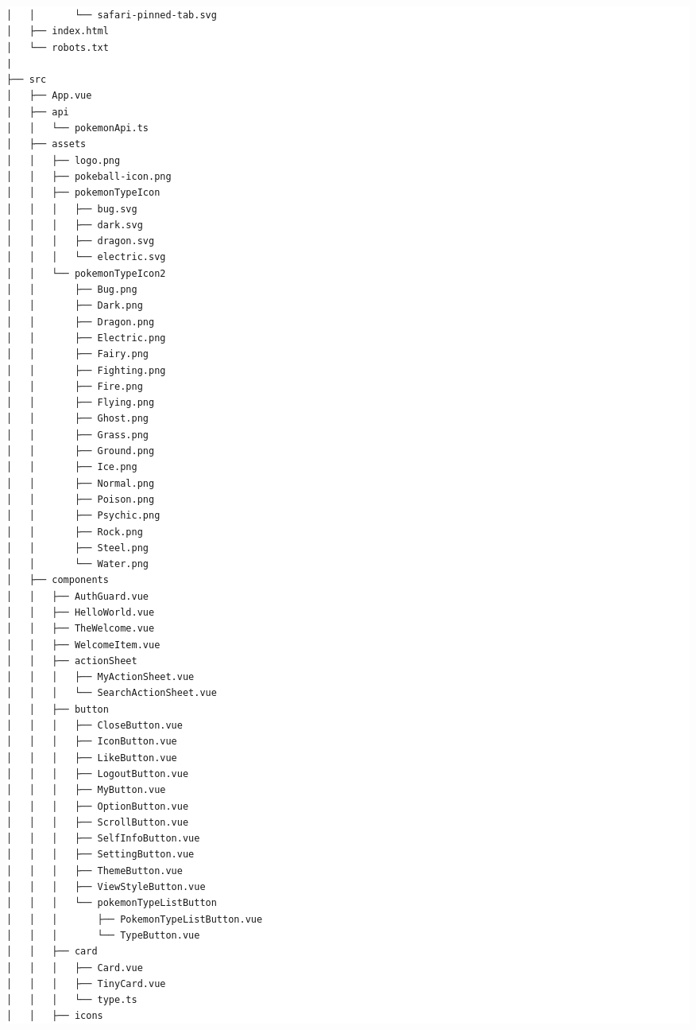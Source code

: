 ```
│   │       └── safari-pinned-tab.svg
│   ├── index.html
│   └── robots.txt
|
├── src
│   ├── App.vue
│   ├── api
│   │   └── pokemonApi.ts
│   ├── assets
│   │   ├── logo.png
│   │   ├── pokeball-icon.png
│   │   ├── pokemonTypeIcon
│   │   │   ├── bug.svg
│   │   │   ├── dark.svg
│   │   │   ├── dragon.svg
│   │   │   └── electric.svg
│   │   └── pokemonTypeIcon2
│   │       ├── Bug.png
│   │       ├── Dark.png
│   │       ├── Dragon.png
│   │       ├── Electric.png
│   │       ├── Fairy.png
│   │       ├── Fighting.png
│   │       ├── Fire.png
│   │       ├── Flying.png
│   │       ├── Ghost.png
│   │       ├── Grass.png
│   │       ├── Ground.png
│   │       ├── Ice.png
│   │       ├── Normal.png
│   │       ├── Poison.png
│   │       ├── Psychic.png
│   │       ├── Rock.png
│   │       ├── Steel.png
│   │       └── Water.png
│   ├── components
│   │   ├── AuthGuard.vue
│   │   ├── HelloWorld.vue
│   │   ├── TheWelcome.vue
│   │   ├── WelcomeItem.vue
│   │   ├── actionSheet
│   │   │   ├── MyActionSheet.vue
│   │   │   └── SearchActionSheet.vue
│   │   ├── button
│   │   │   ├── CloseButton.vue
│   │   │   ├── IconButton.vue
│   │   │   ├── LikeButton.vue
│   │   │   ├── LogoutButton.vue
│   │   │   ├── MyButton.vue
│   │   │   ├── OptionButton.vue
│   │   │   ├── ScrollButton.vue
│   │   │   ├── SelfInfoButton.vue
│   │   │   ├── SettingButton.vue
│   │   │   ├── ThemeButton.vue
│   │   │   ├── ViewStyleButton.vue
│   │   │   └── pokemonTypeListButton
│   │   │       ├── PokemonTypeListButton.vue
│   │   │       └── TypeButton.vue
│   │   ├── card
│   │   │   ├── Card.vue
│   │   │   ├── TinyCard.vue
│   │   │   └── type.ts
│   │   ├── icons
```